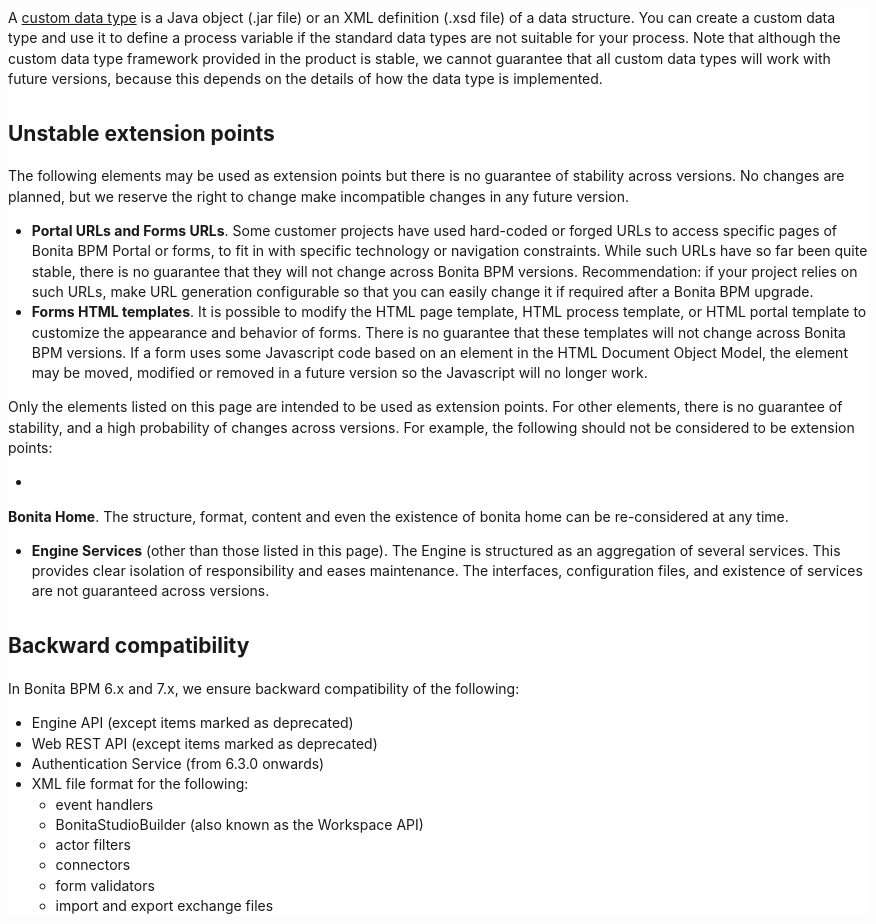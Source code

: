 
A [custom data type](/complex-data-types-0) is a Java object (.jar file) or an XML definition (.xsd file) of a data structure. 
You can create a custom data type and use it to define a process variable if the standard data types are not suitable for your process. 
Note that although the custom data type framework provided in the product is stable, we cannot guarantee that all custom data types will work with future versions, because this depends on the details of how the data type is implemented.


## Unstable extension points


The following elements may be used as extension points but there is no guarantee of stability across versions. No changes are planned, but we reserve the right to change make incompatible changes in any future version.


* **Portal URLs and Forms URLs**. Some customer projects have used hard-coded or forged URLs to access specific pages of Bonita BPM Portal or forms, to fit in with specific technology or navigation constraints. 
While such URLs have so far been quite stable, there is no guarantee that they will not change across Bonita BPM versions. 
Recommendation: if your project relies on such URLs, make URL generation configurable so that you can easily change it if required after a Bonita BPM upgrade.
* **Forms HTML templates**. It is possible to modify the HTML page template, HTML process template, or HTML portal template to customize the appearance and behavior of forms. 
There is no guarantee that these templates will not change across Bonita BPM versions. 
If a form uses some Javascript code based on an element in the HTML Document Object Model, the element may be moved, modified or removed in a future version so the Javascript will no longer work.

Only the elements listed on this page are intended to be used as extension points. For other elements, there is no guarantee of stability, and a high probability of changes across versions. 
For example, the following should not be considered to be extension points:


* 
**Bonita Home**. The structure, format, content and even the existence of bonita home can be re-considered at any time.
* **Engine Services** (other than those listed in this page). The Engine is structured as an aggregation of several services. 
This provides clear isolation of responsibility and eases maintenance. The interfaces, configuration files, and existence of services are not guaranteed across versions.

## Backward compatibility


In Bonita BPM 6.x and 7.x, we ensure backward compatibility of the following:


* Engine API (except items marked as deprecated)
* Web REST API (except items marked as deprecated)
* Authentication Service (from 6.3.0 onwards)
* XML file format for the following:
  * event handlers
  * BonitaStudioBuilder (also known as the Workspace API)
  * actor filters
  * connectors
  * form validators
  * import and export exchange files
